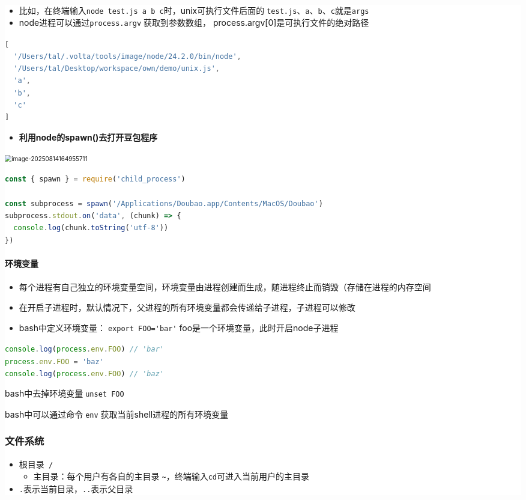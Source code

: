   - 比如，在终端输入`node test.js a b c`时，unix可执行文件后面的 `test.js`、`a`、`b`、`c`就是`args`
  - node进程可以通过`process.argv` 获取到参数数组， process.argv[0]是可执行文件的绝对路径

  ```js
  [
    '/Users/tal/.volta/tools/image/node/24.2.0/bin/node',
    '/Users/tal/Desktop/workspace/own/demo/unix.js',
    'a',
    'b',
    'c'
  ]
  ```

  

- **利用node的spawn()去打开豆包程序**

<img src="https://cdn.jsdelivr.net/gh/shilixiaoqiaoya/pictures@master/image-20250814164955711.png" alt="image-20250814164955711" style="zoom:70%;" />

```js
const { spawn } = require('child_process')

const subprocess = spawn('/Applications/Doubao.app/Contents/MacOS/Doubao') 
subprocess.stdout.on('data', (chunk) => {
  console.log(chunk.toString('utf-8'))
})
```





#### 环境变量

- 每个进程有自己独立的环境变量空间，环境变量由进程创建而生成，随进程终止而销毁（存储在进程的内存空间

- 在开启子进程时，默认情况下，父进程的所有环境变量都会传递给子进程，子进程可以修改

- bash中定义环境变量： `export FOO='bar'`  foo是一个环境变量，此时开启node子进程

```js
console.log(process.env.FOO) // 'bar'
process.env.FOO = 'baz'
console.log(process.env.FOO) // 'baz'
```

bash中去掉环境变量 `unset FOO`

bash中可以通过命令 `env` 获取当前shell进程的所有环境变量







### 文件系统

- 根目录` /`
  - 主目录：每个用户有各自的主目录 `~`，终端输入`cd`可进入当前用户的主目录
- `.`表示当前目录，`..`表示父目录
